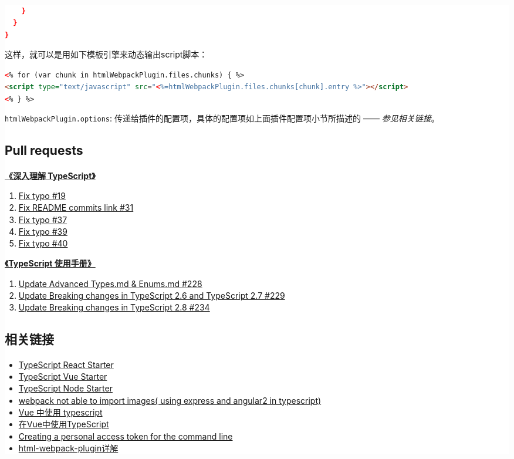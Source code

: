 ```json
    }
  }
}
```

这样，就可以是用如下模板引擎来动态输出script脚本：

```html
<% for (var chunk in htmlWebpackPlugin.files.chunks) { %>
<script type="text/javascript" src="<%=htmlWebpackPlugin.files.chunks[chunk].entry %>"></script>
<% } %>
```

`htmlWebpackPlugin.options`: 传递给插件的配置项，具体的配置项如上面插件配置项小节所描述的 —— *参见相关链接*。

## Pull requests

**[《深入理解 TypeScript》](https://github.com/jkchao/typescript-book-chinese)**

1. [Fix typo #19](https://github.com/jkchao/typescript-book-chinese/pull/19)
2. [Fix README commits link #31](https://github.com/jkchao/typescript-book-chinese/pull/31)
3. [Fix typo #37](https://github.com/jkchao/typescript-book-chinese/pull/37)
4. [Fix typo #39](https://github.com/jkchao/typescript-book-chinese/pull/39)
5. [Fix typo #40](https://github.com/jkchao/typescript-book-chinese/pull/40)

**[《TypeScript 使用手册》](https://github.com/zhongsp/TypeScript)**

1. [Update Advanced Types.md & Enums.md #228](https://github.com/zhongsp/TypeScript/pull/228)
2. [Update Breaking changes in TypeScript 2.6 and TypeScript 2.7 #229](https://github.com/zhongsp/TypeScript/pull/229)
3. [Update Breaking changes in TypeScript 2.8 #234](https://github.com/zhongsp/TypeScript/pull/234)

## 相关链接

- [TypeScript React Starter](https://github.com/Microsoft/TypeScript-React-Starter#typescript-react-starter)
- [TypeScript Vue Starter](https://github.com/Microsoft/TypeScript-Vue-Starter#typescript-vue-starter)
- [TypeScript Node Starter](https://github.com/Microsoft/TypeScript-Node-Starter#typescript-node-starter)
- [webpack not able to import images( using express and angular2 in typescript)](https://stackoverflow.com/questions/36148639/webpack-not-able-to-import-images-using-express-and-angular2-in-typescript/36151803#36151803)
- [Vue 中使用 typescript](http://www.cnblogs.com/stone-lyl/p/9542126.html)
- [在Vue中使用TypeScript](https://www.jianshu.com/p/cd475fee2794)
- [Creating a personal access token for the command line](https://help.github.com/articles/creating-a-personal-access-token-for-the-command-line/)
- [html-webpack-plugin详解](http://www.cnblogs.com/wonyun/p/6030090.html)
